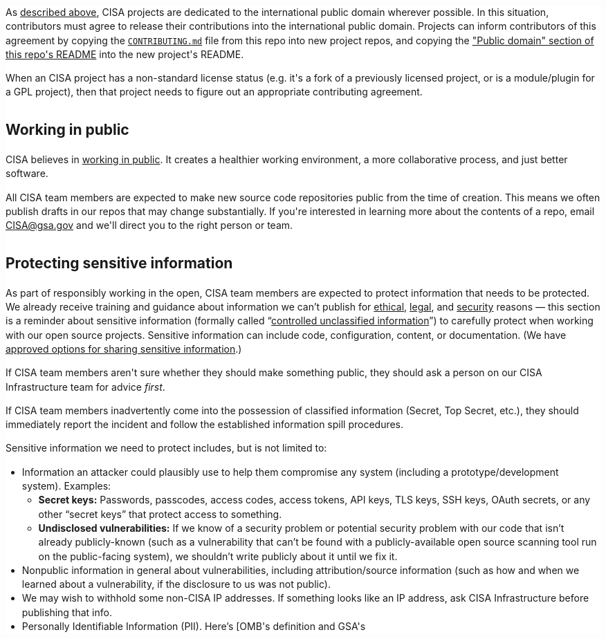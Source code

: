 As [described above](#public-domain), CISA projects are dedicated to the
international public domain wherever possible. In this situation, contributors
must agree to release their contributions into the international public domain.
Projects can inform contributors of this agreement by copying the
[`CONTRIBUTING.md`](CONTRIBUTING.md) file from this repo into new project repos,
and copying the ["Public domain" section of this repo's
README](README.md#public-domain) into the new project's README.

When an CISA project has a non-standard license status (e.g. it's a fork of a
previously licensed project, or is a module/plugin for a GPL project), then that
project needs to figure out an appropriate contributing agreement.

## Working in public ##

CISA believes in [working in
public](https://18f.gsa.gov/2014/07/31/working-in-public-from-day-1/). It
creates a healthier working environment, a more collaborative process, and just
better software.

All CISA team members are expected to make new source code repositories public
from the time of creation. This means we often publish drafts in our repos that
may change substantially. If you're interested in learning more about the
contents of a repo, email CISA@gsa.gov and we'll direct you to the right person
or team.

## Protecting sensitive information ##

As part of responsibly working in the open, CISA team members are expected to
protect information that needs to be protected. We already receive training and
guidance about information we can’t publish for
[ethical](https://www.oge.gov/web/oge.nsf/Topics),
[legal](https://handbook.18f.gov/intro-to-18f-infrastructure/), and
[security](https://insite.gsa.gov/portal/content/627226) reasons — this section
is a reminder about sensitive information (formally called “[controlled
unclassified
information](http://nvlpubs.nist.gov/nistpubs/SpecialPublications/NIST.SP.800-171.pdf)”)
to carefully protect when working with our open source projects. Sensitive
information can include code, configuration, content, or documentation. (We have
[approved options for sharing sensitive
information](https://handbook.18f.gov/sensitive-information/).)

If CISA team members aren't sure whether they should make something public, they
should ask a person on our CISA Infrastructure team for advice _first_.

If CISA team members inadvertently come into the possession of classified
information (Secret, Top Secret, etc.), they should immediately report the
incident and follow the established information spill procedures.

Sensitive information we need to protect includes, but is not limited to:

* Information an attacker could plausibly use to help them compromise any system
  (including a prototype/development system). Examples:
  * **Secret keys:** Passwords, passcodes, access codes, access tokens, API
    keys, TLS keys, SSH keys, OAuth secrets, or any other “secret keys” that
    protect access to something.
  * **Undisclosed vulnerabilities:** If we know of a security problem or
    potential security problem with our code that isn’t already publicly-known
    (such as a vulnerability that can’t be found with a publicly-available
    open source scanning tool run on the public-facing system), we shouldn’t
    write publicly about it until we fix it.
* Nonpublic information in general about vulnerabilities, including
  attribution/source information (such as how and when we learned about a
  vulnerability, if the disclosure to us was not public).
* We may wish to withhold some non-CISA IP addresses. If something looks like an
  IP address, ask CISA Infrastructure before publishing that info.
* Personally Identifiable Information (PII). Here’s [OMB's definition and GSA's